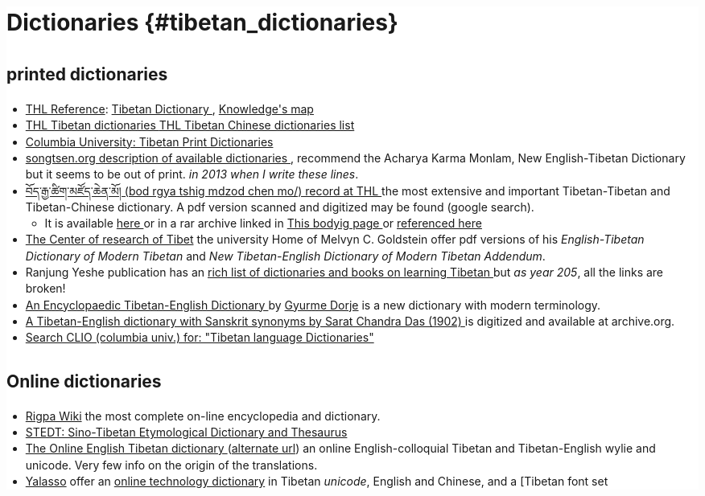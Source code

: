 # Dictionaries {#tibetan_dictionaries}
## printed dictionaries
-   [THL Reference](http://www.thlib.org/reference/):
    [Tibetan Dictionary
    ](http://www.thlib.org/reference/dictionaries/tibetan-dictionary/index.php),
    [Knowledge's map](http://tmb.thlib.org/)
-   [THL Tibetan dictionaries
    ](http://www.thlib.org/reference/spt/SPT--BrowseResources.php?ParentId=1476)
    [THL Tibetan Chinese dictionaries list
    ](http://www.thlib.org/reference/spt/SPT--BrowseResources.php?ParentId=1478)
-   [Columbia University: Tibetan Print Dictionaries
    ](http://library.columbia.edu/locations/eastasian/tibetan/guide/dictionaries/tibetan.html)
-   [songtsen.org description of available dictionaries
    ](http://www.songtsen.org/F/padmakara/ressources_dictionnaires.php),
    recommend the Acharya Karma Monlam,  New English-Tibetan Dictionary but it seems to be
    out of print. _in 2013 when I write these lines_.
-   [བོད་རྒྱ་ཚིག་མཛོད་ཆེན་མོ། (bod rgya tshig mdzod chen mo/) record at THL
    ](http://www.thlib.org/reference/spt/SPT--FullRecord.php?ResourceId=3073)
    the most extensive and important Tibetan-Tibetan and Tibetan-Chinese dictionary.
    A pdf version scanned and digitized may be found (google search).
    -   It is available [here
        ](http://learntibetian.files.wordpress.com/2012/06/bod-rgya-tshig-mdzod-chen-mo.pdf)
        or in a rar archive linked in [This bodyig page
        ](http://www.bodyig.org/system/cidian/2010-10-13/72.html)
        or [referenced here](http://www.sopanpan.com/file/4482160.html)
-   [The Center of research of Tibet](http://www.case.edu/affil/tibet/index.htm)
    the university Home of Melvyn C. Goldstein offer pdf versions of
    his _English-Tibetan Dictionary of Modern Tibetan_ and
    _New Tibetan-English Dictionary of Modern Tibetan Addendum_.
-   Ranjung Yeshe publication has an [rich list of dictionaries
    and books on learning Tibetan
    ](http://www.rangjung.com/rootfiles/tibetan_language_books.htm)
    but _as year 205_, all the links are broken!
-   [An Encyclopaedic Tibetan-English Dictionary
    ](https://clio.columbia.edu/catalog/4353045)
    by [Gyurme Dorje](http://www.tsadrafnd.org/gyurme-dorje.html)
    is a new dictionary with modern terminology.
-   [A Tibetan-English dictionary with Sanskrit synonyms
    by  Sarat Chandra Das (1902)
    ](https://archive.org/details/tibetanenglishdi00dassuoft)
    is digitized and available at archive.org.
-   [Search CLIO (columbia univ.) for: "Tibetan language Dictionaries"
    ](https://clio.columbia.edu/catalog?commit=search&q=%22Tibetan+language+Dictionaries%22&search_field=subject)


## Online dictionaries

-   [Rigpa Wiki](http://www.rigpawiki.org/)
    the most complete on-line  encyclopedia and dictionary.
-   [STEDT: Sino-Tibetan Etymological Dictionary and Thesaurus
    ](http://stedt.berkeley.edu/)
-   [The Online English Tibetan dictionary
    ](http://www.nicbommarito.com/eng-tib/index.html)
    ([alternate url](http://www.eng-tib.com/))
    an online English-colloquial Tibetan and Tibetan-English wylie and unicode.
    Very few info on the origin of the translations.
-   [Yalasso](http://www.yalasoo.com/) offer an
    [online technology dictionary](http://www.yalasoo.com/English/yalasoo_en_dictionary.php)
    in  Tibetan _unicode_, English and Chinese, and a
    [Tibetan font set